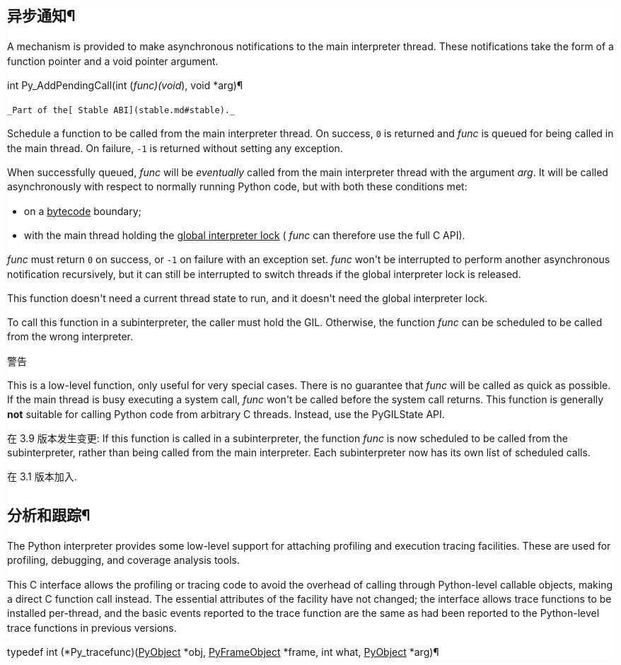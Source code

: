 ## 异步通知¶

A mechanism is provided to make asynchronous notifications to the main interpreter thread. These notifications take the form of a function pointer and a void pointer argument.

int Py_AddPendingCall(int (*func)(void*), void *arg)¶  

    _Part of the[ Stable ABI](stable.md#stable)._

Schedule a function to be called from the main interpreter thread. On success, `0` is returned and _func_ is queued for being called in the main thread. On failure, `-1` is returned without setting any exception.

When successfully queued, _func_ will be _eventually_ called from the main interpreter thread with the argument _arg_. It will be called asynchronously with respect to normally running Python code, but with both these conditions met:

  * on a [bytecode](../glossary.md#term-bytecode) boundary;

  * with the main thread holding the [global interpreter lock](../glossary.md#term-global-interpreter-lock) ( _func_ can therefore use the full C API).

_func_ must return `0` on success, or `-1` on failure with an exception set. _func_ won't be interrupted to perform another asynchronous notification recursively, but it can still be interrupted to switch threads if the global interpreter lock is released.

This function doesn't need a current thread state to run, and it doesn't need the global interpreter lock.

To call this function in a subinterpreter, the caller must hold the GIL. Otherwise, the function _func_ can be scheduled to be called from the wrong interpreter.

警告

This is a low-level function, only useful for very special cases. There is no guarantee that _func_ will be called as quick as possible. If the main thread is busy executing a system call, _func_ won't be called before the system call returns. This function is generally **not** suitable for calling Python code from arbitrary C threads. Instead, use the PyGILState API.

在 3.9 版本发生变更: If this function is called in a subinterpreter, the function _func_ is now scheduled to be called from the subinterpreter, rather than being called from the main interpreter. Each subinterpreter now has its own list of scheduled calls.

在 3.1 版本加入.

## 分析和跟踪¶

The Python interpreter provides some low-level support for attaching profiling and execution tracing facilities. These are used for profiling, debugging, and coverage analysis tools.

This C interface allows the profiling or tracing code to avoid the overhead of calling through Python-level callable objects, making a direct C function call instead. The essential attributes of the facility have not changed; the interface allows trace functions to be installed per-thread, and the basic events reported to the trace function are the same as had been reported to the Python-level trace functions in previous versions.

typedef int (*Py_tracefunc)([PyObject](structures.md#c.PyObject "PyObject") *obj, [PyFrameObject](frame.md#c.PyFrameObject "PyFrameObject") *frame, int what, [PyObject](structures.md#c.PyObject "PyObject") *arg)¶  

